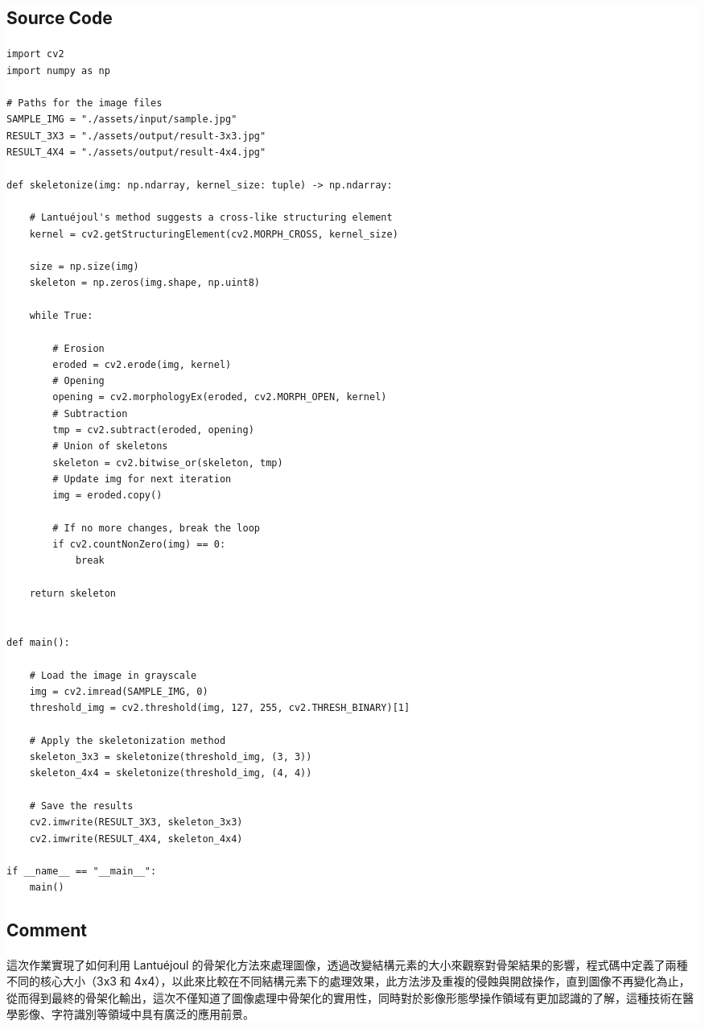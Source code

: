 ## Source Code
```python3
import cv2
import numpy as np

# Paths for the image files
SAMPLE_IMG = "./assets/input/sample.jpg"
RESULT_3X3 = "./assets/output/result-3x3.jpg"
RESULT_4X4 = "./assets/output/result-4x4.jpg"

def skeletonize(img: np.ndarray, kernel_size: tuple) -> np.ndarray:

    # Lantuéjoul's method suggests a cross-like structuring element
    kernel = cv2.getStructuringElement(cv2.MORPH_CROSS, kernel_size)

    size = np.size(img)
    skeleton = np.zeros(img.shape, np.uint8)
    
    while True:
        
        # Erosion
        eroded = cv2.erode(img, kernel)
        # Opening
        opening = cv2.morphologyEx(eroded, cv2.MORPH_OPEN, kernel)
        # Subtraction
        tmp = cv2.subtract(eroded, opening)
        # Union of skeletons
        skeleton = cv2.bitwise_or(skeleton, tmp)
        # Update img for next iteration
        img = eroded.copy()
        
        # If no more changes, break the loop
        if cv2.countNonZero(img) == 0:
            break

    return skeleton


def main():

    # Load the image in grayscale
    img = cv2.imread(SAMPLE_IMG, 0)
    threshold_img = cv2.threshold(img, 127, 255, cv2.THRESH_BINARY)[1]

    # Apply the skeletonization method
    skeleton_3x3 = skeletonize(threshold_img, (3, 3))
    skeleton_4x4 = skeletonize(threshold_img, (4, 4))

    # Save the results    
    cv2.imwrite(RESULT_3X3, skeleton_3x3)
    cv2.imwrite(RESULT_4X4, skeleton_4x4)

if __name__ == "__main__":
    main()
```

## Comment
這次作業實現了如何利用 Lantuéjoul 的骨架化方法來處理圖像，透過改變結構元素的大小來觀察對骨架結果的影響，程式碼中定義了兩種不同的核心大小（3x3 和 4x4），以此來比較在不同結構元素下的處理效果，此方法涉及重複的侵蝕與開啟操作，直到圖像不再變化為止，從而得到最終的骨架化輸出，這次不僅知道了圖像處理中骨架化的實用性，同時對於影像形態學操作領域有更加認識的了解，這種技術在醫學影像、字符識別等領域中具有廣泛的應用前景。